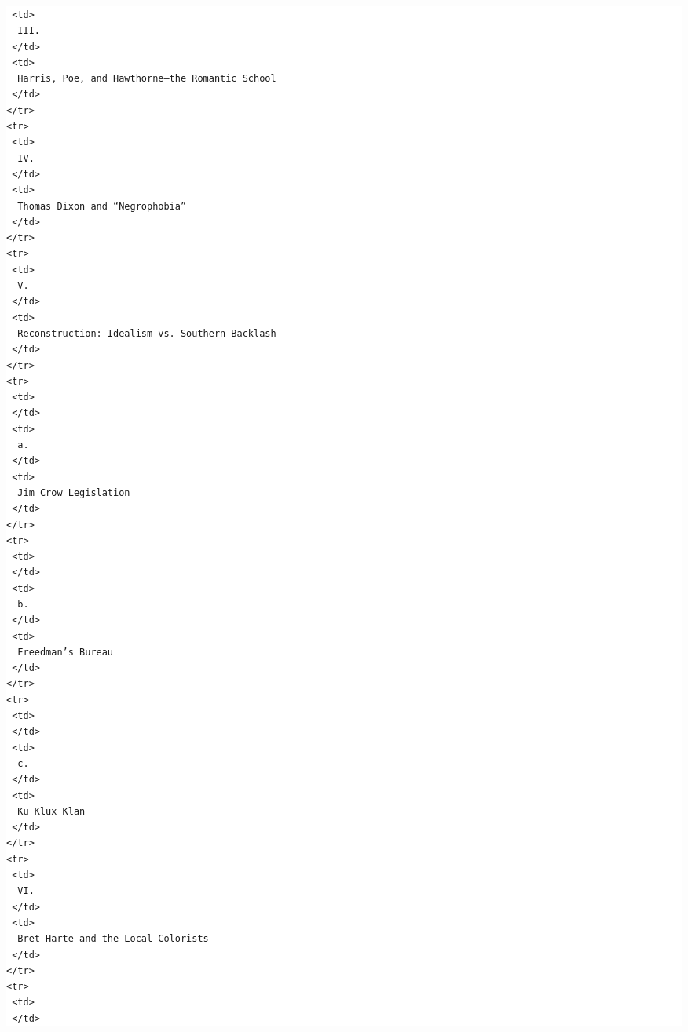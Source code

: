      <td>
      III.
     </td>
     <td>
      Harris, Poe, and Hawthorne—the Romantic School
     </td>
    </tr>
    <tr>
     <td>
      IV.
     </td>
     <td>
      Thomas Dixon and “Negrophobia”
     </td>
    </tr>
    <tr>
     <td>
      V.
     </td>
     <td>
      Reconstruction: Idealism vs. Southern Backlash
     </td>
    </tr>
    <tr>
     <td>
     </td>
     <td>
      a.
     </td>
     <td>
      Jim Crow Legislation
     </td>
    </tr>
    <tr>
     <td>
     </td>
     <td>
      b.
     </td>
     <td>
      Freedman’s Bureau
     </td>
    </tr>
    <tr>
     <td>
     </td>
     <td>
      c.
     </td>
     <td>
      Ku Klux Klan
     </td>
    </tr>
    <tr>
     <td>
      VI.
     </td>
     <td>
      Bret Harte and the Local Colorists
     </td>
    </tr>
    <tr>
     <td>
     </td>
